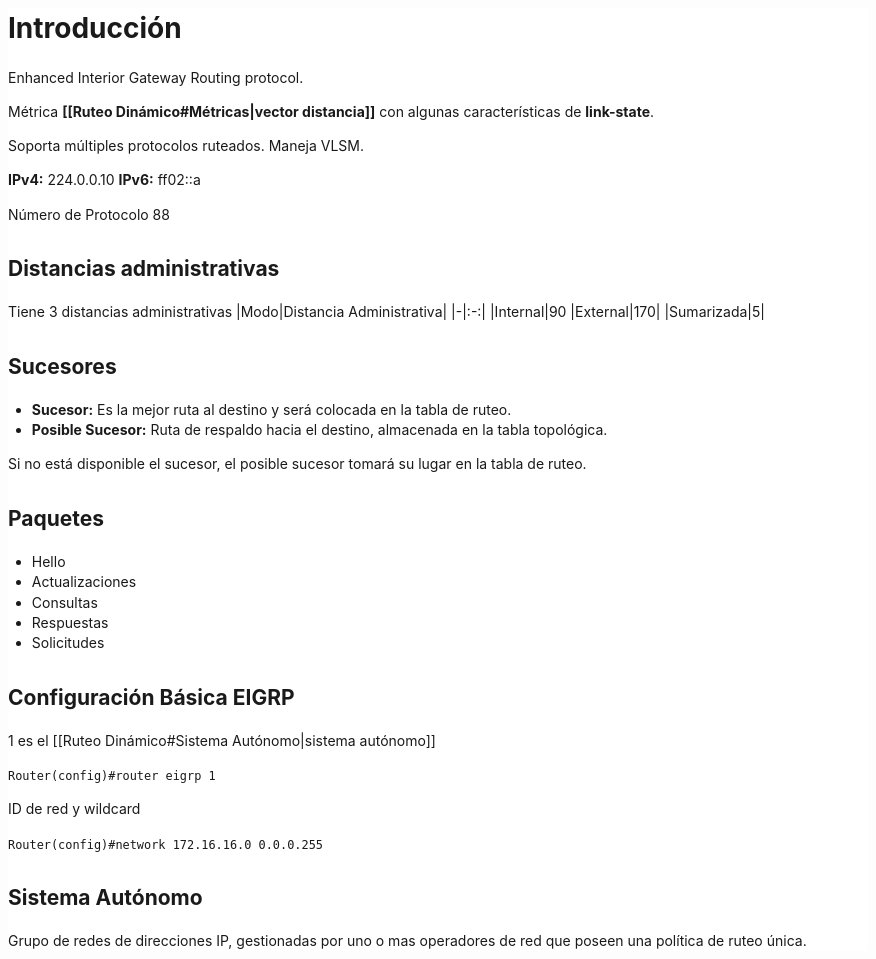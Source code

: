 # Introducción
Enhanced Interior Gateway Routing protocol.

Métrica **[[Ruteo Dinámico#Métricas|vector distancia]]** con algunas características de **link-state**.

Soporta múltiples protocolos ruteados.
Maneja VLSM.

**IPv4:** 224.0.0.10
**IPv6:** ff02::a

Número de Protocolo 88

## Distancias administrativas
Tiene 3 distancias administrativas
|Modo|Distancia Administrativa|
|-|:-:|
|Internal|90
|External|170|
|Sumarizada|5|

## Sucesores
- **Sucesor:** Es la mejor ruta al destino y será colocada en la tabla de ruteo.
- **Posible Sucesor:** Ruta de respaldo hacia el destino, almacenada en la tabla topológica.

Si no está disponible el sucesor, el posible sucesor tomará su lugar en la tabla de ruteo.

## Paquetes
- Hello
- Actualizaciones
- Consultas
- Respuestas
- Solicitudes

## Configuración Básica EIGRP
1 es el [[Ruteo Dinámico#Sistema Autónomo|sistema autónomo]]
```
Router(config)#router eigrp 1
```
ID de red y wildcard
```
Router(config)#network 172.16.16.0 0.0.0.255
```

## Sistema Autónomo
Grupo de redes de direcciones IP, gestionadas por uno o mas operadores de red que poseen una política de ruteo única.
